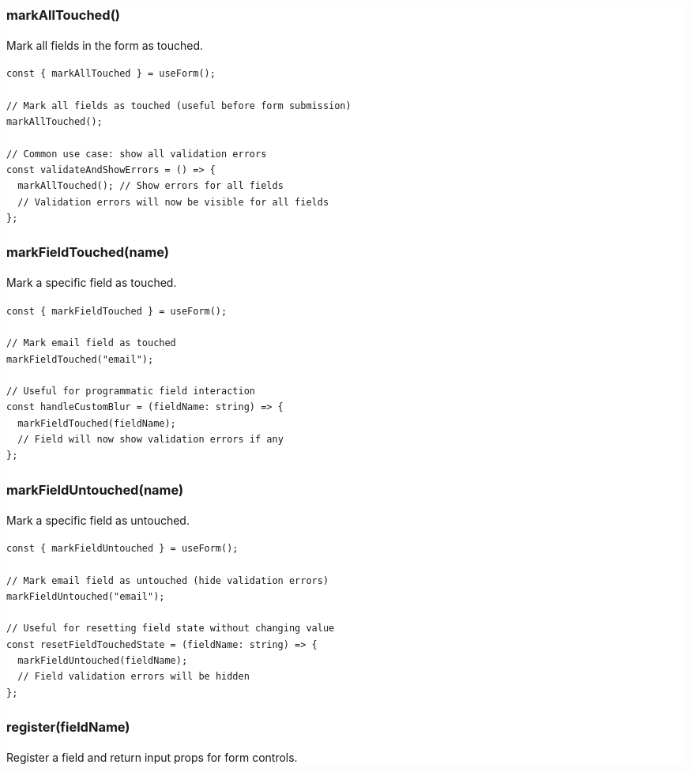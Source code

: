 ### markAllTouched()

Mark all fields in the form as touched.

```tsx
const { markAllTouched } = useForm();

// Mark all fields as touched (useful before form submission)
markAllTouched();

// Common use case: show all validation errors
const validateAndShowErrors = () => {
  markAllTouched(); // Show errors for all fields
  // Validation errors will now be visible for all fields
};
```

### markFieldTouched(name)

Mark a specific field as touched.

```tsx
const { markFieldTouched } = useForm();

// Mark email field as touched
markFieldTouched("email");

// Useful for programmatic field interaction
const handleCustomBlur = (fieldName: string) => {
  markFieldTouched(fieldName);
  // Field will now show validation errors if any
};
```

### markFieldUntouched(name)

Mark a specific field as untouched.

```tsx
const { markFieldUntouched } = useForm();

// Mark email field as untouched (hide validation errors)
markFieldUntouched("email");

// Useful for resetting field state without changing value
const resetFieldTouchedState = (fieldName: string) => {
  markFieldUntouched(fieldName);
  // Field validation errors will be hidden
};
```

### register(fieldName)

Register a field and return input props for form controls.
